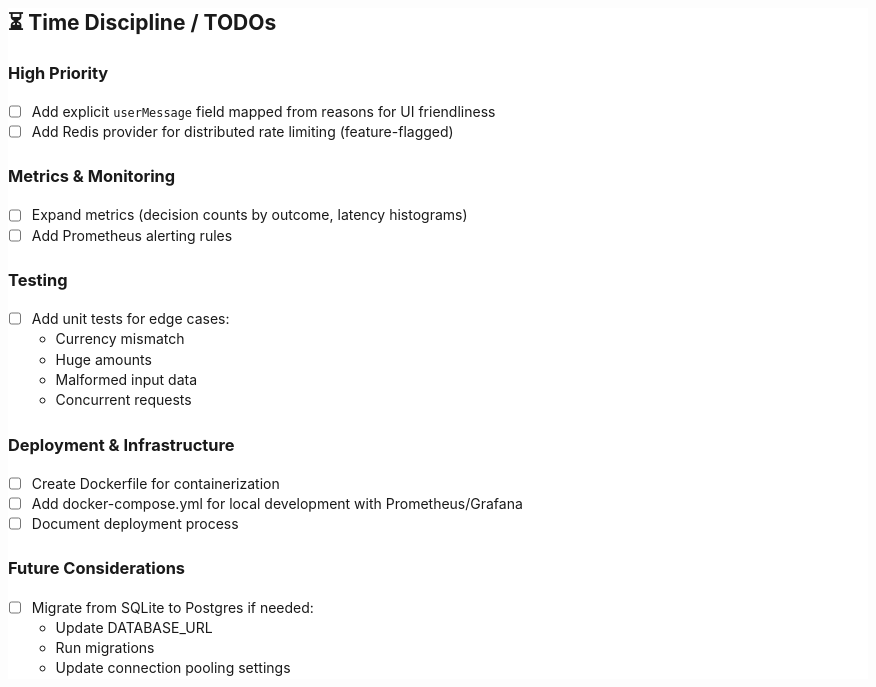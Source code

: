 ## ⏳ Time Discipline / TODOs

### High Priority
- [ ] Add explicit `userMessage` field mapped from reasons for UI friendliness
- [ ] Add Redis provider for distributed rate limiting (feature-flagged)

### Metrics & Monitoring
- [ ] Expand metrics (decision counts by outcome, latency histograms)
- [ ] Add Prometheus alerting rules

### Testing
- [ ] Add unit tests for edge cases:
  - Currency mismatch
  - Huge amounts
  - Malformed input data
  - Concurrent requests

### Deployment & Infrastructure
- [ ] Create Dockerfile for containerization
- [ ] Add docker-compose.yml for local development with Prometheus/Grafana
- [ ] Document deployment process

### Future Considerations
- [ ] Migrate from SQLite to Postgres if needed:
  - Update DATABASE_URL
  - Run migrations
  - Update connection pooling settings